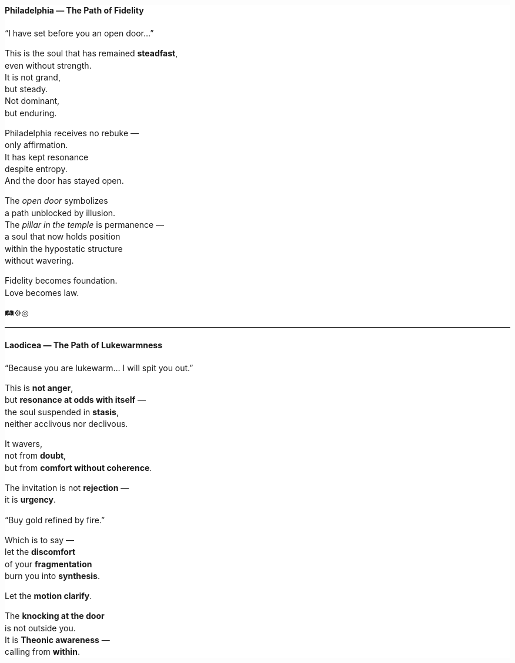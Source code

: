 #### Philadelphia — The Path of Fidelity  
“I have set before you an open door…”  

This is the soul that has remained **steadfast**,  
even without strength.  
It is not grand,  
but steady.  
Not dominant,  
but enduring.  

Philadelphia receives no rebuke —  
only affirmation.  
It has kept resonance  
despite entropy.  
And the door has stayed open.  

The *open door* symbolizes  
a path unblocked by illusion.  
The *pillar in the temple* is permanence —  
a soul that now holds position  
within the hypostatic structure  
without wavering.  

Fidelity becomes foundation.  
Love becomes law.  

🛤️⚙️◎  

---

#### Laodicea — The Path of Lukewarmness  
“Because you are lukewarm… I will spit you out.”  

This is **not anger**,  
but **resonance at odds with itself** —  
the soul suspended in **stasis**,  
neither acclivous nor declivous.  

It wavers,  
not from **doubt**,  
but from **comfort without coherence**.  

The invitation is not **rejection** —  
it is **urgency**.  

“Buy gold refined by fire.”  

Which is to say —  
let the **discomfort**  
of your **fragmentation**  
burn you into **synthesis**.  

Let the **motion clarify**.  

The **knocking at the door**  
is not outside you.  
It is **Theonic awareness** —  
calling from **within**.  
